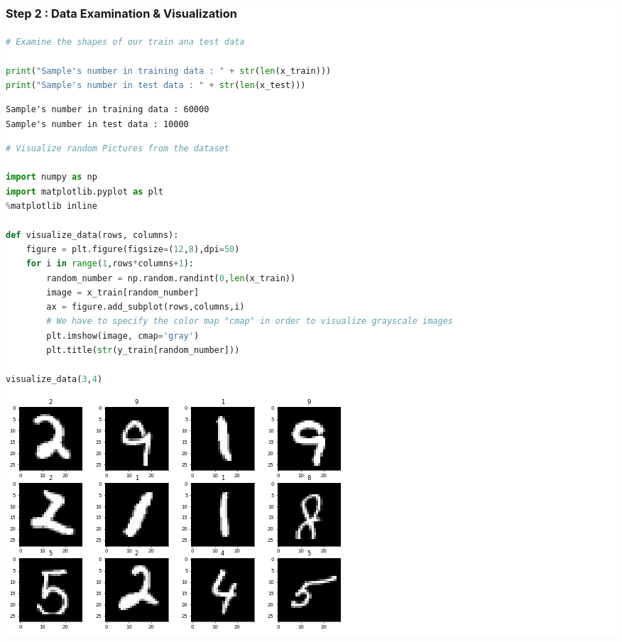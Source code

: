 
### Step 2 : Data Examination & Visualization


```python
# Examine the shapes of our train ana test data

print("Sample's number in training data : " + str(len(x_train)))
print("Sample's number in test data : " + str(len(x_test)))
```

    Sample's number in training data : 60000
    Sample's number in test data : 10000



```python
# Visualize random Pictures from the dataset

import numpy as np
import matplotlib.pyplot as plt
%matplotlib inline

def visualize_data(rows, columns):
    figure = plt.figure(figsize=(12,8),dpi=50)
    for i in range(1,rows*columns+1):
        random_number = np.random.randint(0,len(x_train))
        image = x_train[random_number]
        ax = figure.add_subplot(rows,columns,i)
        # We have to specify the color map "cmap" in order to visualize grayscale images
        plt.imshow(image, cmap='gray')
        plt.title(str(y_train[random_number]))

visualize_data(3,4)
```


![png](output_5_0.png)
